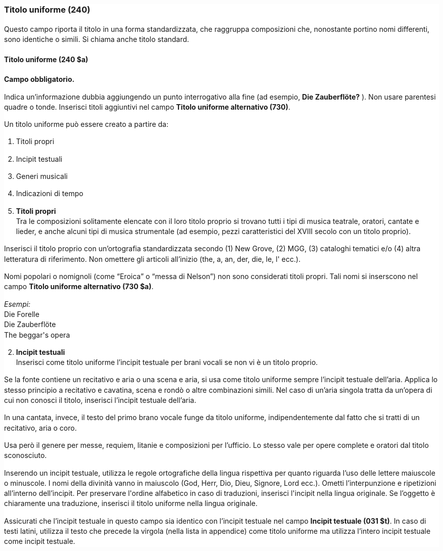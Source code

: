 ### Titolo uniforme (240)
Questo campo riporta il titolo in una forma standardizzata, che raggruppa composizioni che, nonostante portino nomi differenti, sono identiche o simili. Si chiama anche titolo standard. 
#### Titolo uniforme (240 $a) 

**Campo obbligatorio.**

Indica un’informazione dubbia aggiungendo un punto interrogativo alla fine (ad esempio, **Die Zauberflöte?** ). Non usare parentesi quadre o tonde. Inserisci titoli aggiuntivi nel campo **Titolo uniforme alternativo (730)**.

Un titolo uniforme può essere creato a partire da:

1. Titoli propri
2. Incipit testuali  
3. Generi musicali  
4. Indicazioni di tempo

1. **Titoli propri**  
Tra le composizioni solitamente elencate con il loro titolo proprio si trovano tutti i tipi di musica teatrale, oratori, cantate e lieder, e anche alcuni tipi di musica strumentale (ad esempio, pezzi caratteristici del XVIII secolo con un titolo proprio).  
  
Inserisci il titolo proprio con un’ortografia standardizzata secondo (1) New Grove, (2) MGG, (3) cataloghi tematici e/o (4) altra letteratura di riferimento. Non omettere gli articoli all’inizio (the, a, an, der, die, le, l' ecc.).  
  
Nomi popolari o nomignoli (come “Eroica” o “messa di Nelson”) non sono considerati titoli propri. Tali nomi si inserscono nel campo **Titolo uniforme alternativo (730 $a)**.   
  
_Esempi:_  
Die Forelle  
 Die Zauberflöte  
 The beggar's opera  
  
2. **Incipit testuali**  
Inserisci come titolo uniforme l’incipit testuale per brani vocali se non vi è un titolo proprio.    
  
 Se la fonte contiene un recitativo e aria o una scena e aria, si usa come titolo uniforme sempre l’incipit testuale dell’aria. Applica lo stesso principio a recitativo e cavatina, scena e rondò o altre combinazioni simili. Nel caso di un’aria singola tratta da un’opera di cui non conosci il titolo, inserisci l’incipit testuale dell’aria.   
  
In una cantata, invece, il testo del primo brano vocale funge da titolo uniforme, indipendentemente dal fatto che si tratti di un recitativo, aria o coro.  
  
Usa però il genere per messe, requiem, litanie e composizioni per l’ufficio. Lo stesso vale per opere complete e oratori dal titolo sconosciuto.  
  
Inserendo un incipit testuale, utilizza le regole ortografiche della lingua rispettiva per quanto riguarda l’uso delle lettere maiuscole o minuscole. I nomi della divinità vanno in maiuscolo (God, Herr, Dio, Dieu, Signore, Lord ecc.). Ometti l’interpunzione e ripetizioni all’interno dell’incipit. Per preservare l'ordine alfabetico in caso di traduzioni, inserisci l'incipit nella lingua originale. Se l’oggetto è chiaramente una traduzione, inserisci il titolo uniforme nella lingua originale.   
  
Assicurati che l’incipit testuale in questo campo sia identico con l’incipit testuale nel campo **Incipit testuale (031 $t)**. In caso di testi latini, utilizza il testo che precede la virgola (nella lista in appendice) come titolo uniforme ma utilizza l’intero incipit testuale come incipit testuale.   
  